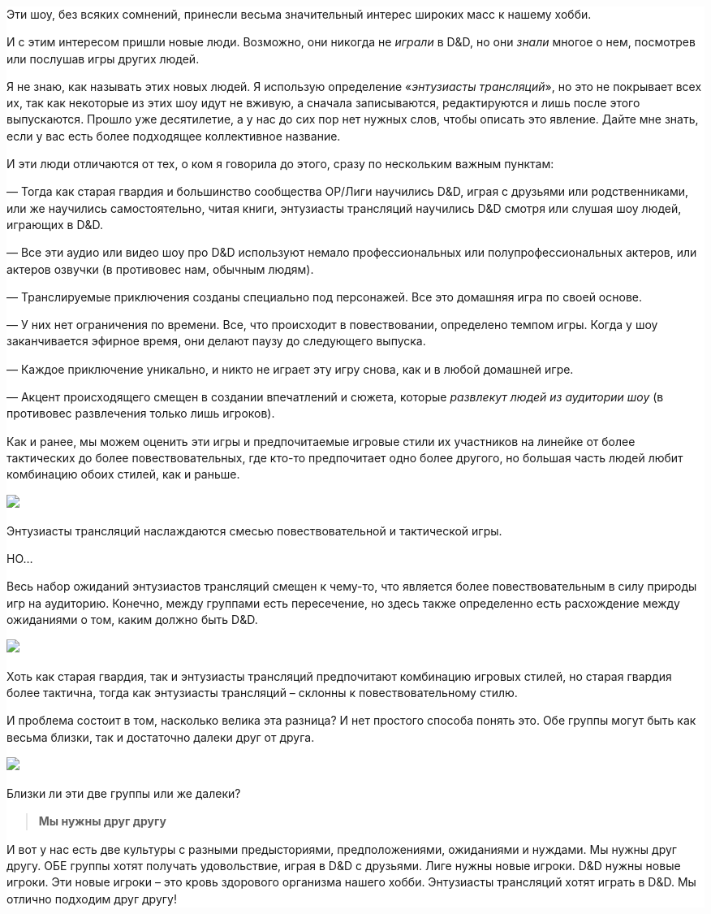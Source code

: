 Эти шоу, без всяких сомнений, принесли весьма значительный интерес широких масс к нашему хобби.

И с этим интересом пришли новые люди. Возможно, они никогда не *играли* в D&D, но они *знали* многое о нем, посмотрев или послушав игры других людей.

Я не знаю, как называть этих новых людей. Я использую определение «_энтузиасты трансляций_», но это не покрывает всех их, так как некоторые из этих шоу идут не вживую, а сначала записываются, редактируются и лишь после этого выпускаются. Прошло уже десятилетие, а у нас до сих пор нет нужных слов, чтобы описать это явление. Дайте мне знать, если у вас есть более подходящее коллективное название.

И эти люди отличаются от тех, о ком я говорила до этого, сразу по нескольким важным пунктам:

— Тогда как старая гвардия и большинство сообщества OP/Лиги научились D&D, играя с друзьями или родственниками, или же научились самостоятельно, читая книги, энтузиасты трансляций научились D&D смотря или слушая шоу людей, играющих в D&D.

— Все эти аудио или видео шоу про D&D используют немало профессиональных или полупрофессиональных актеров, или актеров озвучки (в противовес нам, обычным людям).

— Транслируемые приключения созданы специально под персонажей. Все это домашняя игра по своей основе.

— У них нет ограничения по времени. Все, что происходит в повествовании, определено темпом игры. Когда у шоу заканчивается эфирное время, они делают паузу до следующего выпуска.

— Каждое приключение уникально, и никто не играет эту игру снова, как и в любой домашней игре.

— Акцент происходящего смещен в создании впечатлений и сюжета, которые *развлекут людей из аудитории шоу* (в противовес развлечения только лишь игроков).

Как и ранее, мы можем оценить эти игры и предпочитаемые игровые стили их участников на линейке от более тактических до более повествовательных, где кто-то предпочитает одно более другого, но большая часть людей любит комбинацию обоих стилей, как и раньше.

![](https://pp.userapi.com/c844724/v844724510/1c82d3/d-SaYFFInOo.jpg)

Энтузиасты трансляций наслаждаются смесью повествовательной и тактической игры.

НО…

Весь набор ожиданий энтузиастов трансляций смещен к чему-то, что является более повествовательным в силу природы игр на аудиторию. Конечно, между группами есть пересечение, но здесь также определенно есть расхождение между ожиданиями о том, каким должно быть D&D.

![](https://pp.userapi.com/c844724/v844724510/1c82db/LhaY44GfC9g.jpg)

Хоть как старая гвардия, так и энтузиасты трансляций предпочитают комбинацию игровых стилей, но старая гвардия более тактична, тогда как энтузиасты трансляций – склонны к повествовательному стилю.

И проблема состоит в том, насколько велика эта разница? И нет простого способа понять это. Обе группы могут быть как весьма близки, так и достаточно далеки друг от друга.

![](https://pp.userapi.com/c844724/v844724510/1c82e3/rOx2U0lwelE.jpg)

Близки ли эти две группы или же далеки?

> **Мы нужны друг другу**

И вот у нас есть две культуры с разными предысториями, предположениями, ожиданиями и нуждами. Мы нужны друг другу. ОБЕ группы хотят получать удовольствие, играя в D&D с друзьями. Лиге нужны новые игроки. D&D нужны новые игроки. Эти новые игроки – это кровь здорового организма нашего хобби. Энтузиасты трансляций хотят играть в D&D. Мы отлично подходим друг другу!
